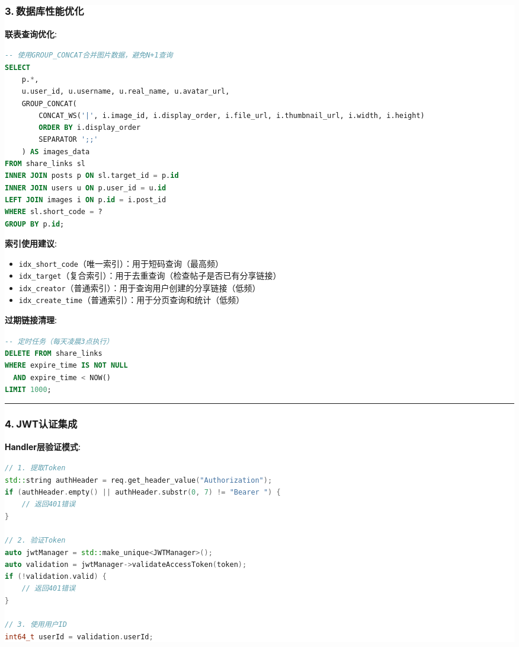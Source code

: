 
### 3. 数据库性能优化

**联表查询优化**:
```sql
-- 使用GROUP_CONCAT合并图片数据，避免N+1查询
SELECT
    p.*,
    u.user_id, u.username, u.real_name, u.avatar_url,
    GROUP_CONCAT(
        CONCAT_WS('|', i.image_id, i.display_order, i.file_url, i.thumbnail_url, i.width, i.height)
        ORDER BY i.display_order
        SEPARATOR ';;'
    ) AS images_data
FROM share_links sl
INNER JOIN posts p ON sl.target_id = p.id
INNER JOIN users u ON p.user_id = u.id
LEFT JOIN images i ON p.id = i.post_id
WHERE sl.short_code = ?
GROUP BY p.id;
```

**索引使用建议**:
- `idx_short_code`（唯一索引）：用于短码查询（最高频）
- `idx_target`（复合索引）：用于去重查询（检查帖子是否已有分享链接）
- `idx_creator`（普通索引）：用于查询用户创建的分享链接（低频）
- `idx_create_time`（普通索引）：用于分页查询和统计（低频）

**过期链接清理**:
```sql
-- 定时任务（每天凌晨3点执行）
DELETE FROM share_links
WHERE expire_time IS NOT NULL
  AND expire_time < NOW()
LIMIT 1000;
```

---

### 4. JWT认证集成

**Handler层验证模式**:
```cpp
// 1. 提取Token
std::string authHeader = req.get_header_value("Authorization");
if (authHeader.empty() || authHeader.substr(0, 7) != "Bearer ") {
    // 返回401错误
}

// 2. 验证Token
auto jwtManager = std::make_unique<JWTManager>();
auto validation = jwtManager->validateAccessToken(token);
if (!validation.valid) {
    // 返回401错误
}

// 3. 使用用户ID
int64_t userId = validation.userId;
```
